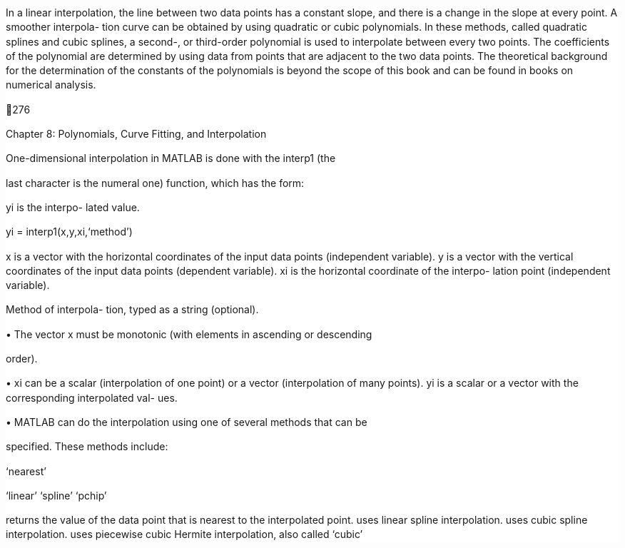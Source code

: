 In  a  linear  interpolation,  the  line  between  two  data  points  has  a  constant
slope, and there is a change in the slope at every point. A smoother interpola-
tion  curve  can  be  obtained  by  using  quadratic  or  cubic  polynomials.  In  these
methods,  called  quadratic  splines  and  cubic  splines,  a  second-,  or  third-order
polynomial is used to interpolate between every two points. The coefficients of
the polynomial are determined by using data from points that are adjacent to
the  two  data  points.  The  theoretical  background  for  the  determination  of  the
constants of the polynomials is beyond the scope of this book and can be found
in books on numerical analysis.

276

Chapter 8: Polynomials, Curve Fitting, and Interpolation

One-dimensional interpolation in MATLAB is done with the interp1 (the

last character is the numeral one) function, which has the form:

yi is the
interpo-
lated value.

yi = interp1(x,y,xi,‘method’)

x is a vector with the horizontal coordinates of
the input data points (independent variable).
y  is  a  vector  with  the  vertical  coordinates  of
the input data points (dependent variable).
xi is the horizontal coordinate of the interpo-
lation point (independent variable).

Method of
interpola-
tion, typed
as a string
(optional).

• The  vector  x  must  be  monotonic  (with  elements  in  ascending  or  descending

order).

• xi  can  be  a  scalar  (interpolation  of  one  point)  or  a  vector  (interpolation  of
many points). yi is a scalar or a vector with the corresponding interpolated val-
ues.

• MATLAB  can  do  the  interpolation  using  one  of  several  methods  that  can  be

specified. These methods include:

‘nearest’

‘linear’
‘spline’
‘pchip’

returns  the  value  of  the  data  point  that  is  nearest  to  the
interpolated point.
uses linear spline interpolation.
uses cubic spline interpolation.
uses  piecewise  cubic  Hermite  interpolation,  also  called
‘cubic’
